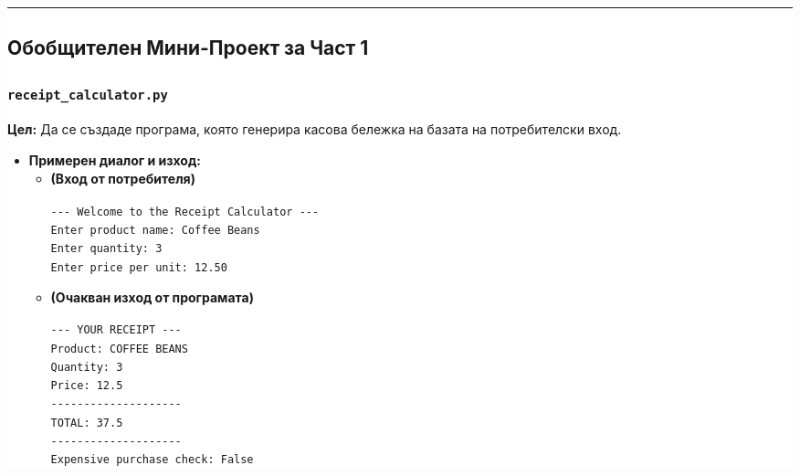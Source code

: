 
---

## Обобщителен Мини-Проект за Част 1

### `receipt_calculator.py`

**Цел:** Да се създаде програма, която генерира касова бележка на базата на потребителски вход.

- **Примерен диалог и изход:**
  - **(Вход от потребителя)**
    ```
    --- Welcome to the Receipt Calculator ---
    Enter product name: Coffee Beans
    Enter quantity: 3
    Enter price per unit: 12.50
    ```
  - **(Очакван изход от програмата)**
    ```
    --- YOUR RECEIPT ---
    Product: COFFEE BEANS
    Quantity: 3
    Price: 12.5
    --------------------
    TOTAL: 37.5
    --------------------
    Expensive purchase check: False
    ```

